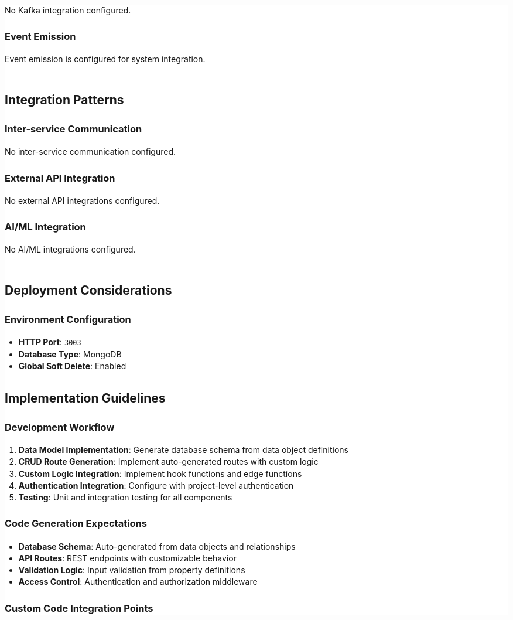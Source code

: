 No Kafka integration configured.

### Event Emission

Event emission is configured for system integration.

---

## Integration Patterns

### Inter-service Communication

No inter-service communication configured.

### External API Integration

No external API integrations configured.

### AI/ML Integration

No AI/ML integrations configured.

---

## Deployment Considerations

### Environment Configuration

- **HTTP Port**: `3003`
- **Database Type**: MongoDB
- **Global Soft Delete**: Enabled

## Implementation Guidelines

### Development Workflow

1. **Data Model Implementation**: Generate database schema from data object definitions
2. **CRUD Route Generation**: Implement auto-generated routes with custom logic
3. **Custom Logic Integration**: Implement hook functions and edge functions
4. **Authentication Integration**: Configure with project-level authentication
5. **Testing**: Unit and integration testing for all components

### Code Generation Expectations

- **Database Schema**: Auto-generated from data objects and relationships
- **API Routes**: REST endpoints with customizable behavior
- **Validation Logic**: Input validation from property definitions
- **Access Control**: Authentication and authorization middleware

### Custom Code Integration Points
